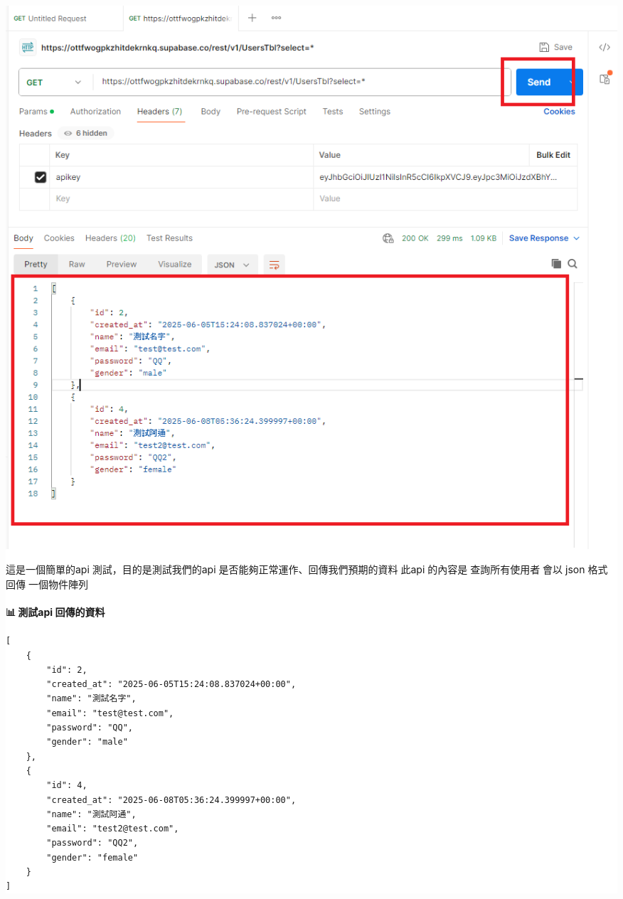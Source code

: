   ![1749361035477](image/Content/1749361035477.png)

這是一個簡單的api 測試，目的是測試我們的api 是否能夠正常運作、回傳我們預期的資料
此api 的內容是 查詢所有使用者 會以 json 格式回傳 一個物件陣列

#### 📊 測試api 回傳的資料

```
[
    {
        "id": 2,
        "created_at": "2025-06-05T15:24:08.837024+00:00",
        "name": "測試名字",
        "email": "test@test.com",
        "password": "QQ",
        "gender": "male"
    },
    {
        "id": 4,
        "created_at": "2025-06-08T05:36:24.399997+00:00",
        "name": "測試阿通",
        "email": "test2@test.com",
        "password": "QQ2",
        "gender": "female"
    }
]
```